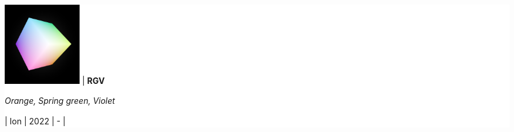 <img src="https://github.com/ionsharp/Ion.Color/blob/main/Image/RGV.png?raw=true" width="128" />	| **RGV**							<p>*Orange, Spring green, Violet*</p>				| Ion					| 2022	| -			|